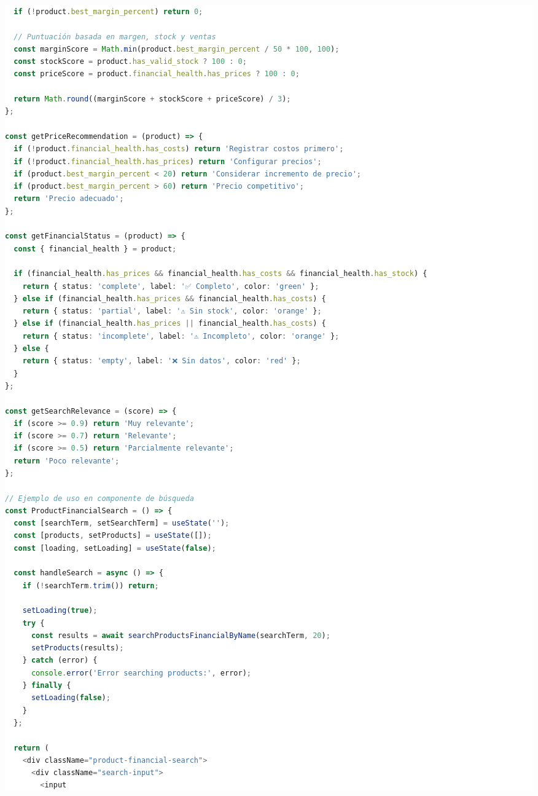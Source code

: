 ```typescript
  if (!product.best_margin_percent) return 0;
  
  // Puntuación basada en margen, stock y ventas
  const marginScore = Math.min(product.best_margin_percent / 50 * 100, 100);
  const stockScore = product.has_valid_stock ? 100 : 0;
  const priceScore = product.financial_health.has_prices ? 100 : 0;
  
  return Math.round((marginScore + stockScore + priceScore) / 3);
};

const getPriceRecommendation = (product) => {
  if (!product.financial_health.has_costs) return 'Registrar costos primero';
  if (!product.financial_health.has_prices) return 'Configurar precios';
  if (product.best_margin_percent < 20) return 'Considerar incremento de precio';
  if (product.best_margin_percent > 60) return 'Precio competitivo';
  return 'Precio adecuado';
};

const getFinancialStatus = (product) => {
  const { financial_health } = product;
  
  if (financial_health.has_prices && financial_health.has_costs && financial_health.has_stock) {
    return { status: 'complete', label: '✅ Completo', color: 'green' };
  } else if (financial_health.has_prices && financial_health.has_costs) {
    return { status: 'partial', label: '⚠️ Sin stock', color: 'orange' };
  } else if (financial_health.has_prices || financial_health.has_costs) {
    return { status: 'incomplete', label: '⚠️ Incompleto', color: 'orange' };
  } else {
    return { status: 'empty', label: '❌ Sin datos', color: 'red' };
  }
};

const getSearchRelevance = (score) => {
  if (score >= 0.9) return 'Muy relevante';
  if (score >= 0.7) return 'Relevante';
  if (score >= 0.5) return 'Parcialmente relevante';
  return 'Poco relevante';
};

// Ejemplo de uso en componente de búsqueda
const ProductFinancialSearch = () => {
  const [searchTerm, setSearchTerm] = useState('');
  const [products, setProducts] = useState([]);
  const [loading, setLoading] = useState(false);
  
  const handleSearch = async () => {
    if (!searchTerm.trim()) return;
    
    setLoading(true);
    try {
      const results = await searchProductsFinancialByName(searchTerm, 20);
      setProducts(results);
    } catch (error) {
      console.error('Error searching products:', error);
    } finally {
      setLoading(false);
    }
  };
  
  return (
    <div className="product-financial-search">
      <div className="search-input">
        <input
```